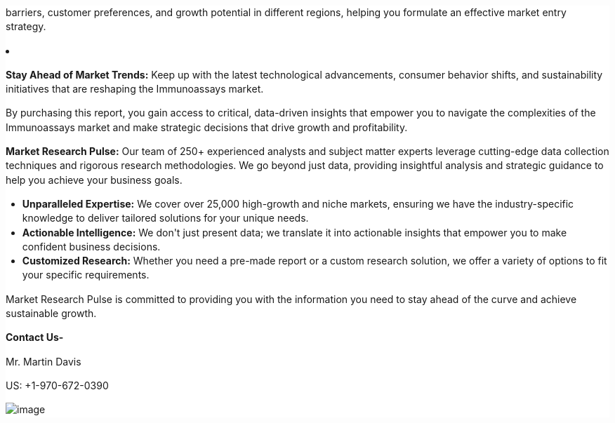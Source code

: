 barriers, customer preferences, and growth potential in different regions, helping you formulate an effective market entry strategy.</p></li><li><p><strong>Stay Ahead of Market Trends:</strong> Keep up with the latest technological advancements, consumer behavior shifts, and sustainability initiatives that are reshaping the Immunoassays market.</p></li></ol><p>By purchasing this report, you gain access to critical, data-driven insights that empower you to navigate the complexities of the Immunoassays market and make strategic decisions that drive growth and profitability.</p><p><strong>Market Research Pulse:</strong>&nbsp;Our team of 250+ experienced analysts and subject matter experts leverage cutting-edge data collection techniques and rigorous research methodologies. We go beyond just data, providing insightful analysis and strategic guidance to help you achieve your business goals.</p><ul><li><strong>Unparalleled Expertise:</strong>&nbsp;We cover over 25,000 high-growth and niche markets, ensuring we have the industry-specific knowledge to deliver tailored solutions for your unique needs.</li><li><strong>Actionable Intelligence:</strong>&nbsp;We don't just present data; we translate it into actionable insights that empower you to make confident business decisions.</li><li><strong>Customized Research:</strong>&nbsp;Whether you need a pre-made report or a custom research solution, we offer a variety of options to fit your specific requirements.</li></ul><p>Market Research Pulse is committed to providing you with the information you need to stay ahead of the curve and achieve sustainable growth.</p><p><strong>Contact Us-</strong></p><p>Mr. Martin Davis</p><p>US: +1-970-672-0390</p>
![image](https://github.com/user-attachments/assets/7af6121c-e534-438a-8a1d-edf1ae213855)
